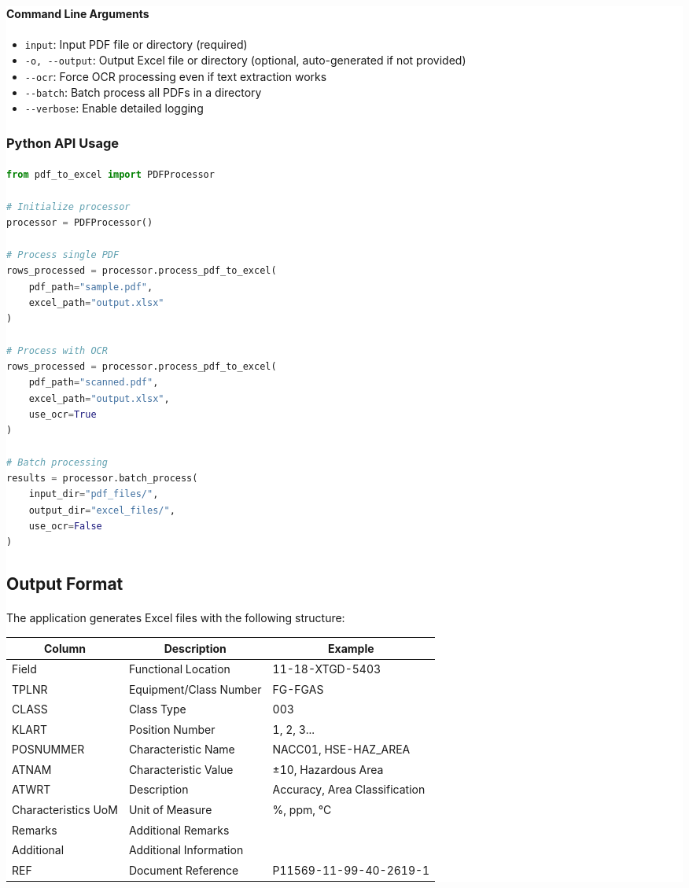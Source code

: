#### Command Line Arguments
- `input`: Input PDF file or directory (required)
- `-o, --output`: Output Excel file or directory (optional, auto-generated if not provided)
- `--ocr`: Force OCR processing even if text extraction works
- `--batch`: Batch process all PDFs in a directory
- `--verbose`: Enable detailed logging

### Python API Usage

```python
from pdf_to_excel import PDFProcessor

# Initialize processor
processor = PDFProcessor()

# Process single PDF
rows_processed = processor.process_pdf_to_excel(
    pdf_path="sample.pdf",
    excel_path="output.xlsx"
)

# Process with OCR
rows_processed = processor.process_pdf_to_excel(
    pdf_path="scanned.pdf", 
    excel_path="output.xlsx",
    use_ocr=True
)

# Batch processing
results = processor.batch_process(
    input_dir="pdf_files/",
    output_dir="excel_files/",
    use_ocr=False
)
```

## Output Format

The application generates Excel files with the following structure:

| Column | Description | Example |
|--------|-------------|---------|
| Field | Functional Location | 11-18-XTGD-5403 |
| TPLNR | Equipment/Class Number | FG-FGAS |
| CLASS | Class Type | 003 |
| KLART | Position Number | 1, 2, 3... |
| POSNUMMER | Characteristic Name | NACC01, HSE-HAZ_AREA |
| ATNAM | Characteristic Value | ±10, Hazardous Area |
| ATWRT | Description | Accuracy, Area Classification |
| Characteristics UoM | Unit of Measure | %, ppm, °C |
| Remarks | Additional Remarks | |
| Additional | Additional Information | |
| REF | Document Reference | P11569-11-99-40-2619-1 |
